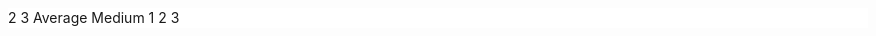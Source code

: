   <tr>
   <td>
   </td>
   <td>
   </td>
   <td>
   </td>
   <td>
    2
   </td>
  </tr>
  <tr>
   <td>
   </td>
   <td>
   </td>
   <td>
   </td>
   <td>
    3
   </td>
  </tr>
  <tr>
   <td>
   </td>
   <td>
   </td>
   <td>
   </td>
   <td>
    Average
   </td>
  </tr>
  <tr>
   <td>
    Medium
   </td>
   <td>
    1
   </td>
  </tr>
  <tr>
   <td>
   </td>
   <td>
   </td>
   <td>
   </td>
   <td>
    2
   </td>
  </tr>
  <tr>
   <td>
   </td>
   <td>
   </td>
   <td>
   </td>
   <td>
    3
   </td>
  </tr>
  <tr>
